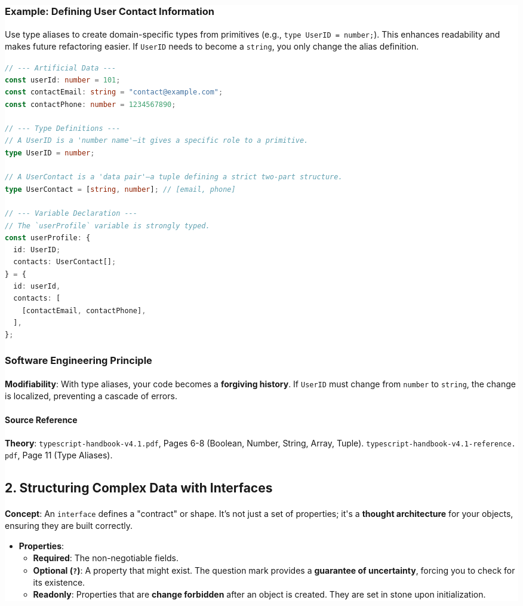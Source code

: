 <h3>Example: Defining User Contact Information</h3>
<p>Use type aliases to create domain-specific types from primitives (e.g., <code>type UserID = number;</code>). This enhances readability and makes future refactoring easier. If <code>UserID</code> needs to become a <code>string</code>, you only change the alias definition.</p>
    
```typescript
// --- Artificial Data ---
const userId: number = 101;
const contactEmail: string = "contact@example.com";
const contactPhone: number = 1234567890;

// --- Type Definitions ---
// A UserID is a 'number name'—it gives a specific role to a primitive.
type UserID = number;

// A UserContact is a 'data pair'—a tuple defining a strict two-part structure.
type UserContact = [string, number]; // [email, phone]

// --- Variable Declaration ---
// The `userProfile` variable is strongly typed.
const userProfile: {
  id: UserID;
  contacts: UserContact[];
} = {
  id: userId,
  contacts: [
    [contactEmail, contactPhone],
  ],
};
```
<div class="oracle-specific">
    <h3>Software Engineering Principle</h3>
    <p><strong>Modifiability</strong>: With type aliases, your code becomes a <strong>forgiving history</strong>. If <code>UserID</code> must change from <code>number</code> to <code>string</code>, the change is localized, preventing a cascade of errors.</p>
</div>
<div class="postgresql-bridge">
    <h4>Source Reference</h4>
    <p><strong>Theory</strong>: <code>typescript-handbook-v4.1.pdf</code>, Pages 6-8 (Boolean, Number, String, Array, Tuple). <code>typescript-handbook-v4.1-reference.pdf</code>, Page 11 (Type Aliases).</p>
</div>

<h2 id="section-2">2. Structuring Complex Data with Interfaces</h2>
<p><strong>Concept</strong>: An <code>interface</code> defines a "contract" or shape. It’s not just a set of properties; it's a <strong>thought architecture</strong> for your objects, ensuring they are built correctly.</p>
<ul>
    <li><strong>Properties</strong>:
        <ul>
            <li><strong>Required</strong>: The non-negotiable fields.</li>
            <li><strong>Optional (<code>?</code>)</strong>: A property that might exist. The question mark provides a <strong>guarantee of uncertainty</strong>, forcing you to check for its existence.</li>
            <li><strong>Readonly</strong>: Properties that are <strong>change forbidden</strong> after an object is created. They are set in stone upon initialization.</li>
        </ul>
    </li>
</ul>
